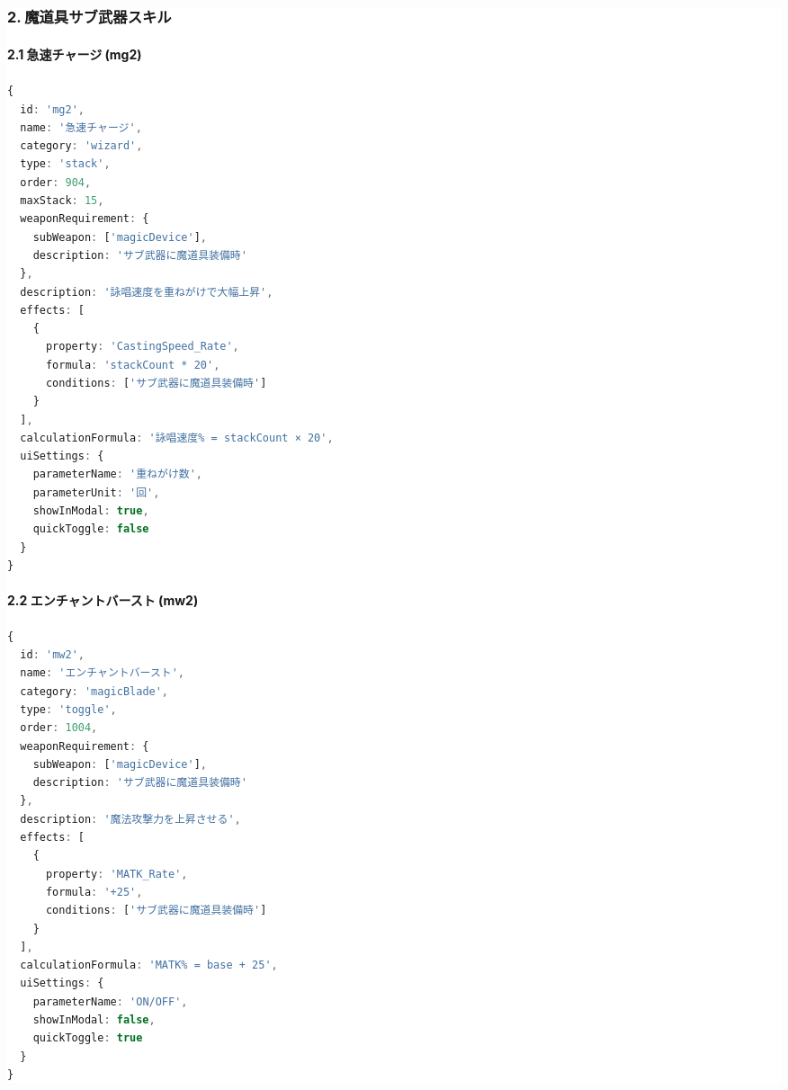 ### 2. 魔道具サブ武器スキル

#### 2.1 急速チャージ (mg2)
```typescript
{
  id: 'mg2',
  name: '急速チャージ',
  category: 'wizard',
  type: 'stack',
  order: 904,
  maxStack: 15,
  weaponRequirement: {
    subWeapon: ['magicDevice'],
    description: 'サブ武器に魔道具装備時'
  },
  description: '詠唱速度を重ねがけで大幅上昇',
  effects: [
    {
      property: 'CastingSpeed_Rate',
      formula: 'stackCount * 20',
      conditions: ['サブ武器に魔道具装備時']
    }
  ],
  calculationFormula: '詠唱速度% = stackCount × 20',
  uiSettings: {
    parameterName: '重ねがけ数',
    parameterUnit: '回',
    showInModal: true,
    quickToggle: false
  }
}
```

#### 2.2 エンチャントバースト (mw2)
```typescript
{
  id: 'mw2',
  name: 'エンチャントバースト',
  category: 'magicBlade',
  type: 'toggle',
  order: 1004,
  weaponRequirement: {
    subWeapon: ['magicDevice'],
    description: 'サブ武器に魔道具装備時'
  },
  description: '魔法攻撃力を上昇させる',
  effects: [
    {
      property: 'MATK_Rate',
      formula: '+25',
      conditions: ['サブ武器に魔道具装備時']
    }
  ],
  calculationFormula: 'MATK% = base + 25',
  uiSettings: {
    parameterName: 'ON/OFF',
    showInModal: false,
    quickToggle: true
  }
}
```
